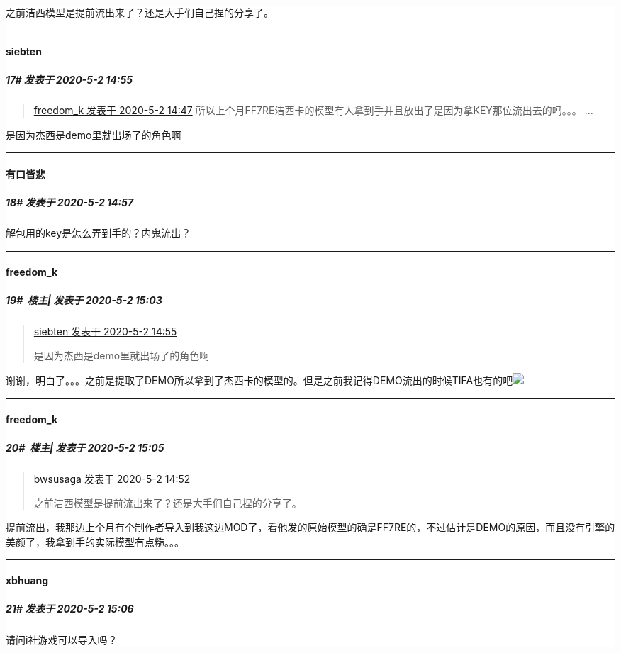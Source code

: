 
之前洁西模型是提前流出来了？还是大手们自己捏的分享了。


-----

####  siebten  
##### 17#       发表于 2020-5-2 14:55


<blockquote><a href="httphttps://bbs.saraba1st.com/2b/forum.php?mod=redirect&amp;goto=findpost&amp;pid=47279377&amp;ptid=1931973" target="_blank">freedom_k 发表于 2020-5-2 14:47</a>
所以上个月FF7RE洁西卡的模型有人拿到手并且放出了是因为拿KEY那位流出去的吗。。。 ...</blockquote>
是因为杰西是demo里就出场了的角色啊


-----

####  有口皆悲  
##### 18#       发表于 2020-5-2 14:57


解包用的key是怎么弄到手的？内鬼流出？


-----

####  freedom_k  
##### 19#         楼主| 发表于 2020-5-2 15:03


<blockquote><a href="httphttps://bbs.saraba1st.com/2b/forum.php?mod=redirect&amp;goto=findpost&amp;pid=47279437&amp;ptid=1931973" target="_blank">siebten 发表于 2020-5-2 14:55</a>

是因为杰西是demo里就出场了的角色啊</blockquote>
谢谢，明白了。。。之前是提取了DEMO所以拿到了杰西卡的模型的。但是之前我记得DEMO流出的时候TIFA也有的吧<img src="https://static.saraba1st.com/image/smiley/face2017/003.png" referrerpolicy="no-referrer">


-----

####  freedom_k  
##### 20#         楼主| 发表于 2020-5-2 15:05


<blockquote><a href="httphttps://bbs.saraba1st.com/2b/forum.php?mod=redirect&amp;goto=findpost&amp;pid=47279415&amp;ptid=1931973" target="_blank">bwsusaga 发表于 2020-5-2 14:52</a>

之前洁西模型是提前流出来了？还是大手们自己捏的分享了。</blockquote>
提前流出，我那边上个月有个制作者导入到我这边MOD了，看他发的原始模型的确是FF7RE的，不过估计是DEMO的原因，而且没有引擎的美颜了，我拿到手的实际模型有点糙。。。


-----

####  xbhuang  
##### 21#       发表于 2020-5-2 15:06


请问i社游戏可以导入吗？
